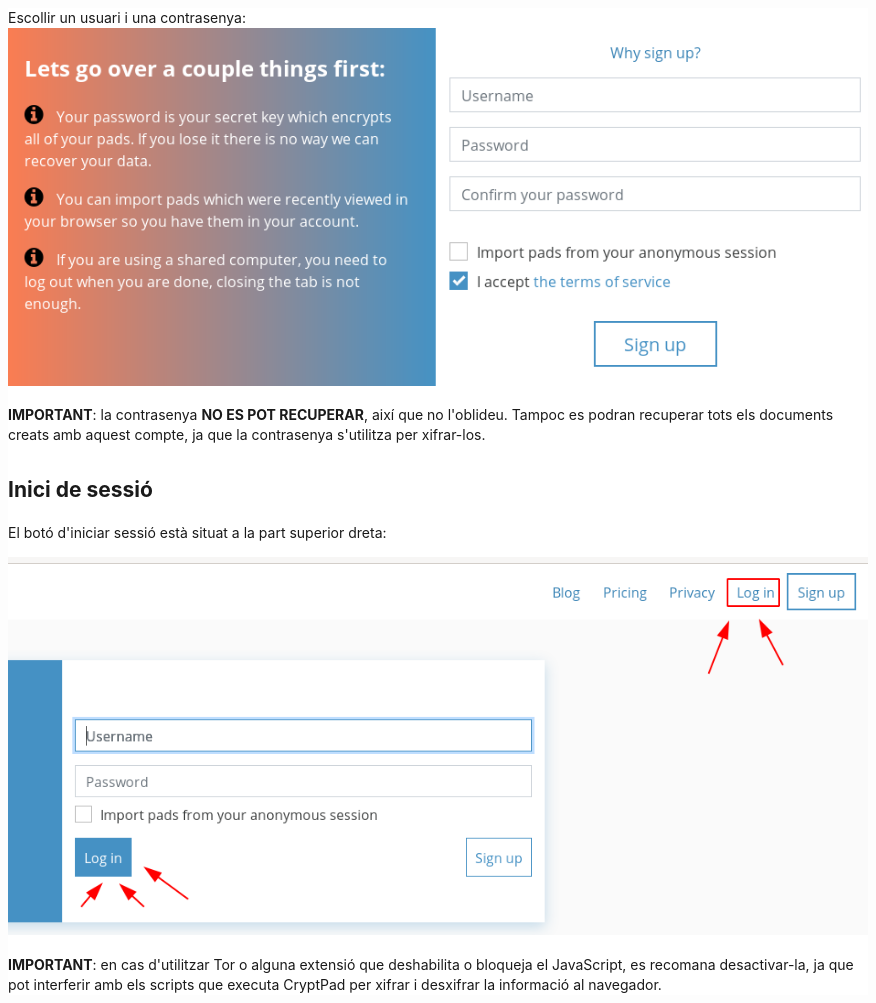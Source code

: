 Escollir un usuari i una contrasenya:
![](https://raw.githubusercontent.com/privacitat-anonimat/privacitat-anonimat.github.io/master/img/2020-05-11-cryptpad/registre2.png)

**IMPORTANT**: la contrasenya **NO ES POT RECUPERAR**, així que no l'oblideu. Tampoc es podran recuperar tots els documents creats amb aquest compte, ja que la contrasenya s'utilitza per xifrar-los.

## Inici de sessió
El botó d'iniciar sessió està situat a la part superior dreta:

![](https://raw.githubusercontent.com/privacitat-anonimat/privacitat-anonimat.github.io/master/img/2020-05-11-cryptpad/inici_sessio.png)

**IMPORTANT**: en cas d'utilitzar Tor o alguna extensió que deshabilita o bloqueja el JavaScript, es recomana desactivar-la, ja que pot interferir amb els scripts que executa CryptPad per xifrar i desxifrar la informació al navegador.
